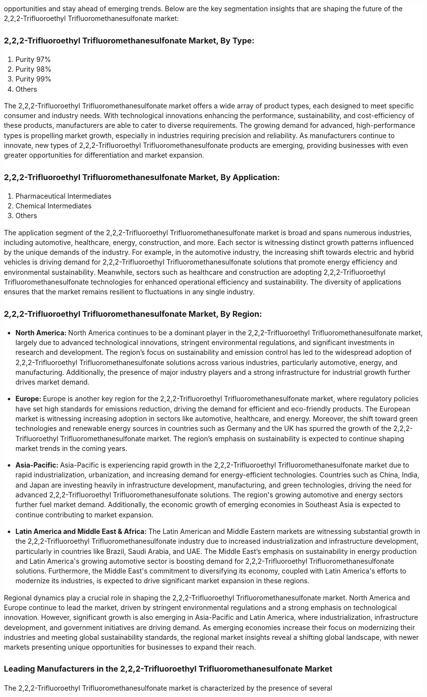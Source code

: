 opportunities and stay ahead of emerging trends. Below are the key segmentation insights that are shaping the future of the 2,2,2-Trifluoroethyl Trifluoromethanesulfonate market:</p><h3><strong>2,2,2-Trifluoroethyl Trifluoromethanesulfonate Market, By Type:<br /></strong></h3><ol><li>Purity 97%<li> Purity 98%<li> Purity 99%<li> Others</li></ol><p>The 2,2,2-Trifluoroethyl Trifluoromethanesulfonate market offers a wide array of product types, each designed to meet specific consumer and industry needs. With technological innovations enhancing the performance, sustainability, and cost-efficiency of these products, manufacturers are able to cater to diverse requirements. The growing demand for advanced, high-performance types is propelling market growth, especially in industries requiring precision and reliability. As manufacturers continue to innovate, new types of 2,2,2-Trifluoroethyl Trifluoromethanesulfonate products are emerging, providing businesses with even greater opportunities for differentiation and market expansion.</p><h3>2,2,2-Trifluoroethyl Trifluoromethanesulfonate Market,&nbsp;By Application:</h3><ol><li>Pharmaceutical Intermediates<li> Chemical Intermediates<li> Others</li></ol><p>The application segment of the 2,2,2-Trifluoroethyl Trifluoromethanesulfonate market is broad and spans numerous industries, including automotive, healthcare, energy, construction, and more. Each sector is witnessing distinct growth patterns influenced by the unique demands of the industry. For example, in the automotive industry, the increasing shift towards electric and hybrid vehicles is driving demand for 2,2,2-Trifluoroethyl Trifluoromethanesulfonate solutions that promote energy efficiency and environmental sustainability. Meanwhile, sectors such as healthcare and construction are adopting 2,2,2-Trifluoroethyl Trifluoromethanesulfonate technologies for enhanced operational efficiency and sustainability. The diversity of applications ensures that the market remains resilient to fluctuations in any single industry.</p><h3>2,2,2-Trifluoroethyl Trifluoromethanesulfonate Market, By Region:</h3><ul><li><p><strong>North America:&nbsp;</strong>North America continues to be a dominant player in the 2,2,2-Trifluoroethyl Trifluoromethanesulfonate market, largely due to advanced technological innovations, stringent environmental regulations, and significant investments in research and development. The region&rsquo;s focus on sustainability and emission control has led to the widespread adoption of 2,2,2-Trifluoroethyl Trifluoromethanesulfonate solutions across various industries, particularly automotive, energy, and manufacturing. Additionally, the presence of major industry players and a strong infrastructure for industrial growth further drives market demand.</p></li><li><p><strong><strong>Europe:&nbsp;</strong></strong>Europe is another key region for the 2,2,2-Trifluoroethyl Trifluoromethanesulfonate market, where regulatory policies have set high standards for emissions reduction, driving the demand for efficient and eco-friendly products. The European market is witnessing increasing adoption in sectors like automotive, healthcare, and energy. Moreover, the shift toward green technologies and renewable energy sources in countries such as Germany and the UK has spurred the growth of the 2,2,2-Trifluoroethyl Trifluoromethanesulfonate market. The region&rsquo;s emphasis on sustainability is expected to continue shaping market trends in the coming years.</p></li><li><p><strong><strong>Asia-Pacific:&nbsp;</strong></strong>Asia-Pacific is experiencing rapid growth in the 2,2,2-Trifluoroethyl Trifluoromethanesulfonate market due to rapid industrialization, urbanization, and increasing demand for energy-efficient technologies. Countries such as China, India, and Japan are investing heavily in infrastructure development, manufacturing, and green technologies, driving the need for advanced 2,2,2-Trifluoroethyl Trifluoromethanesulfonate solutions. The region's growing automotive and energy sectors further fuel market demand. Additionally, the economic growth of emerging economies in Southeast Asia is expected to continue contributing to market expansion.</p></li><li><p><strong><strong>Latin America and Middle East &amp; Africa:&nbsp;</strong></strong>The Latin American and Middle Eastern markets are witnessing substantial growth in the 2,2,2-Trifluoroethyl Trifluoromethanesulfonate industry due to increased industrialization and infrastructure development, particularly in countries like Brazil, Saudi Arabia, and UAE. The Middle East&rsquo;s emphasis on sustainability in energy production and Latin America's growing automotive sector is boosting demand for 2,2,2-Trifluoroethyl Trifluoromethanesulfonate solutions. Furthermore, the Middle East's commitment to diversifying its economy, coupled with Latin America's efforts to modernize its industries, is expected to drive significant market expansion in these regions.</p></li></ul><p>Regional dynamics play a crucial role in shaping the 2,2,2-Trifluoroethyl Trifluoromethanesulfonate market. North America and Europe continue to lead the market, driven by stringent environmental regulations and a strong emphasis on technological innovation. However, significant growth is also emerging in Asia-Pacific and Latin America, where industrialization, infrastructure development, and government initiatives are driving demand. As emerging economies increase their focus on modernizing their industries and meeting global sustainability standards, the regional market insights reveal a shifting global landscape, with newer markets presenting unique opportunities for businesses to expand their reach.</p><h3><strong>Leading Manufacturers in the 2,2,2-Trifluoroethyl Trifluoromethanesulfonate Market</strong></h3><p>The 2,2,2-Trifluoroethyl Trifluoromethanesulfonate market is characterized by the presence of several